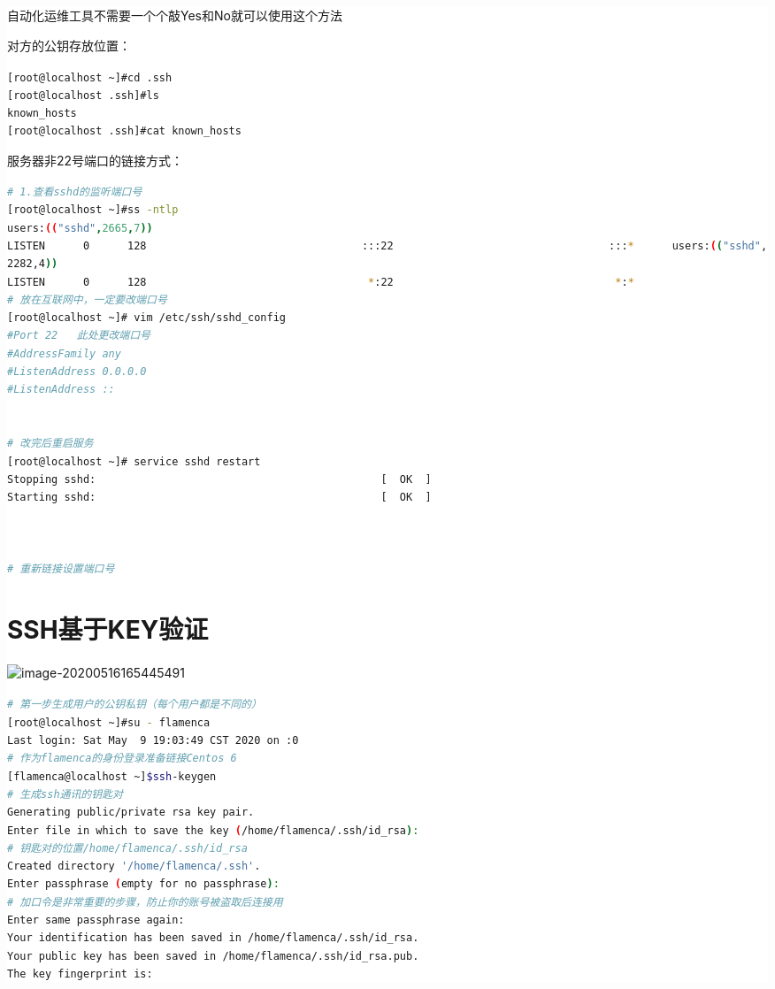 自动化运维工具不需要一个个敲Yes和No就可以使用这个方法



对方的公钥存放位置：

```bash
[root@localhost ~]#cd .ssh
[root@localhost .ssh]#ls
known_hosts
[root@localhost .ssh]#cat known_hosts
```



服务器非22号端口的链接方式：

```bash
# 1.查看sshd的监听端口号
[root@localhost ~]#ss -ntlp
users:(("sshd",2665,7))
LISTEN      0      128                                  :::22                                  :::*      users:(("sshd",2282,4))
LISTEN      0      128                                   *:22                                   *:*      
# 放在互联网中，一定要改端口号
[root@localhost ~]# vim /etc/ssh/sshd_config
#Port 22   此处更改端口号
#AddressFamily any
#ListenAddress 0.0.0.0
#ListenAddress ::


# 改完后重启服务
[root@localhost ~]# service sshd restart
Stopping sshd:                                             [  OK  ]
Starting sshd:                                             [  OK  ]



# 重新链接设置端口号

```





# SSH基于KEY验证

![image-20200516165445491](C:\Users\Administrator\AppData\Roaming\Typora\typora-user-images\image-20200516165445491.png)

```bash
# 第一步生成用户的公钥私钥（每个用户都是不同的）
[root@localhost ~]#su - flamenca
Last login: Sat May  9 19:03:49 CST 2020 on :0
# 作为flamenca的身份登录准备链接Centos 6
[flamenca@localhost ~]$ssh-keygen 
# 生成ssh通讯的钥匙对
Generating public/private rsa key pair.
Enter file in which to save the key (/home/flamenca/.ssh/id_rsa): 
# 钥匙对的位置/home/flamenca/.ssh/id_rsa
Created directory '/home/flamenca/.ssh'.
Enter passphrase (empty for no passphrase): 
# 加口令是非常重要的步骤，防止你的账号被盗取后连接用
Enter same passphrase again:
Your identification has been saved in /home/flamenca/.ssh/id_rsa.
Your public key has been saved in /home/flamenca/.ssh/id_rsa.pub.
The key fingerprint is:
```